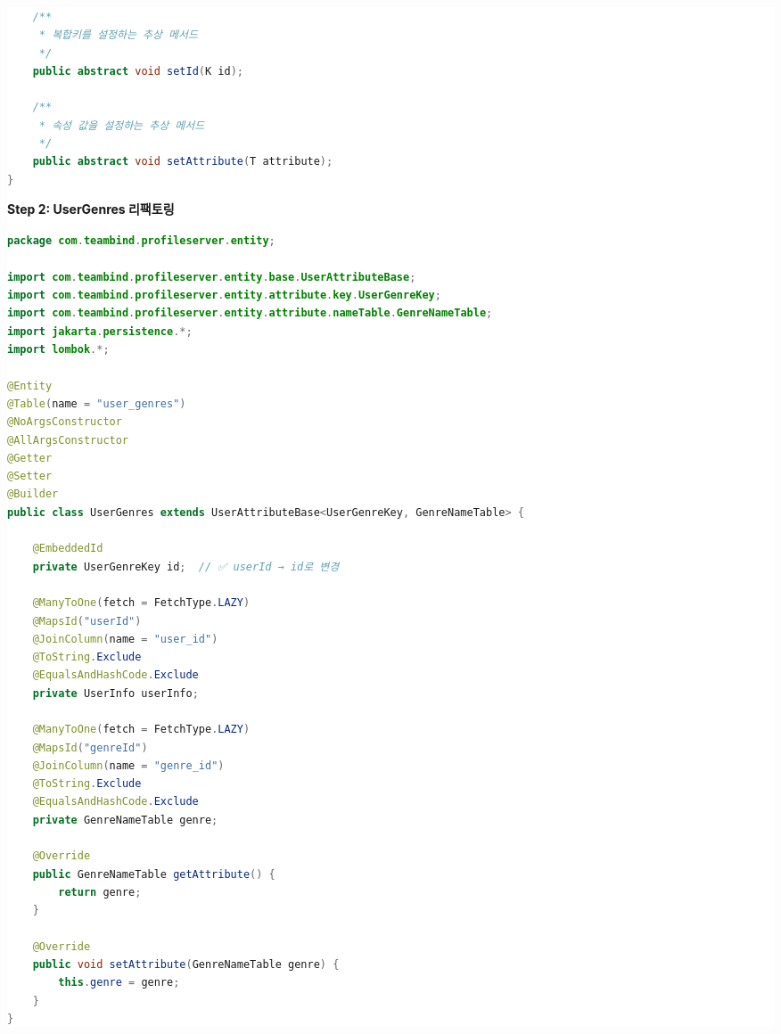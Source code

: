 ```java
    /**
     * 복합키를 설정하는 추상 메서드
     */
    public abstract void setId(K id);

    /**
     * 속성 값을 설정하는 추상 메서드
     */
    public abstract void setAttribute(T attribute);
}
```

**Step 2: UserGenres 리팩토링**

```java
package com.teambind.profileserver.entity;

import com.teambind.profileserver.entity.base.UserAttributeBase;
import com.teambind.profileserver.entity.attribute.key.UserGenreKey;
import com.teambind.profileserver.entity.attribute.nameTable.GenreNameTable;
import jakarta.persistence.*;
import lombok.*;

@Entity
@Table(name = "user_genres")
@NoArgsConstructor
@AllArgsConstructor
@Getter
@Setter
@Builder
public class UserGenres extends UserAttributeBase<UserGenreKey, GenreNameTable> {
	
	@EmbeddedId
	private UserGenreKey id;  // ✅ userId → id로 변경
	
	@ManyToOne(fetch = FetchType.LAZY)
	@MapsId("userId")
	@JoinColumn(name = "user_id")
	@ToString.Exclude
	@EqualsAndHashCode.Exclude
	private UserInfo userInfo;
	
	@ManyToOne(fetch = FetchType.LAZY)
	@MapsId("genreId")
	@JoinColumn(name = "genre_id")
	@ToString.Exclude
	@EqualsAndHashCode.Exclude
	private GenreNameTable genre;
	
	@Override
	public GenreNameTable getAttribute() {
		return genre;
	}
	
	@Override
	public void setAttribute(GenreNameTable genre) {
		this.genre = genre;
	}
}
```
